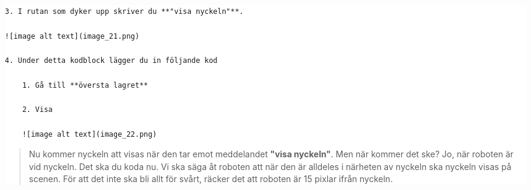     3. I rutan som dyker upp skriver du **"visa nyckeln"**.

    ![image alt text](image_21.png)

    4. Under detta kodblock lägger du in följande kod

        1. Gå till **översta lagret**

        2. Visa

        ![image alt text](image_22.png)

> Nu kommer nyckeln att visas när den tar emot meddelandet **"visa nyckeln"**. Men när kommer det ske? Jo, när roboten är vid nyckeln. Det ska du koda nu. Vi ska säga åt roboten att när den är alldeles i närheten av nyckeln ska nyckeln visas på scenen. För att det inte ska bli allt för svårt, räcker det att roboten är 15 pixlar ifrån nyckeln.  
